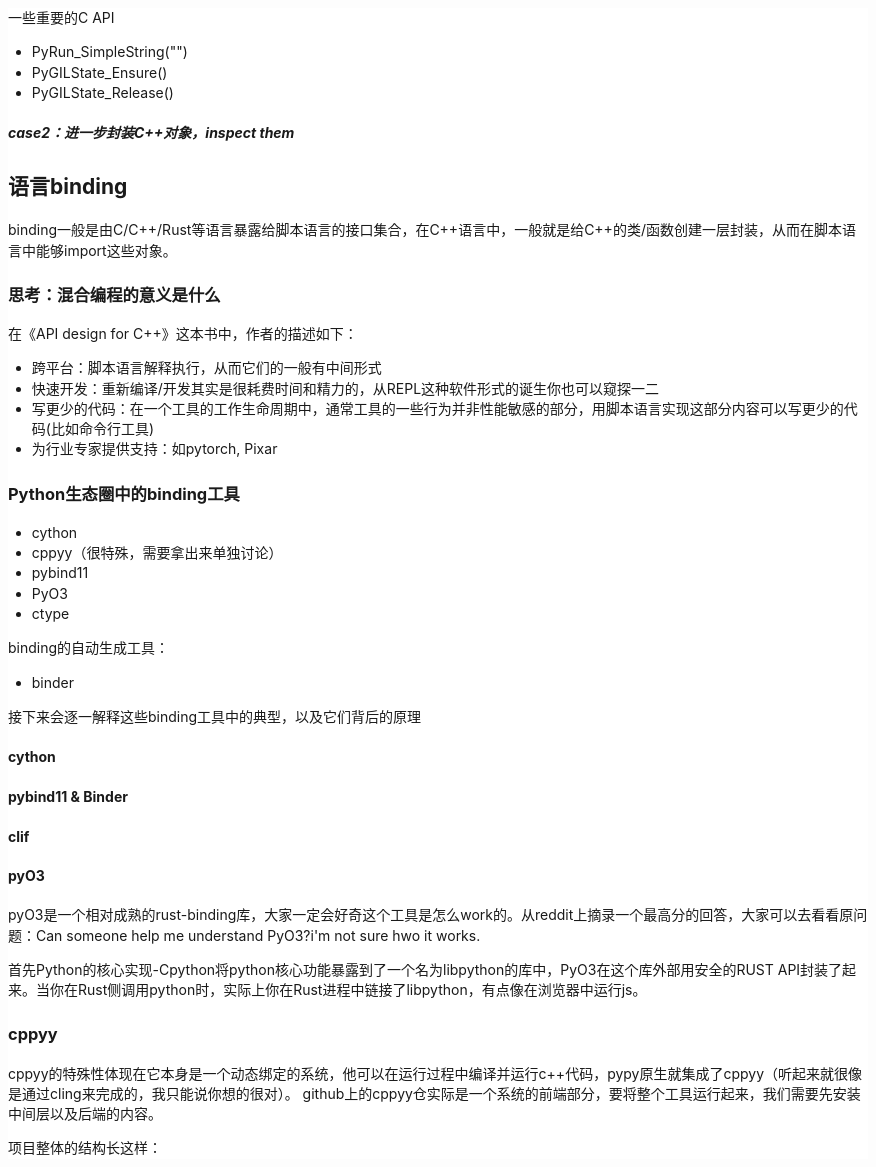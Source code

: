 

一些重要的C API

* PyRun_SimpleString("<any python string>")
* PyGILState_Ensure()
* PyGILState_Release()



##### case2：进一步封装C++对象，inspect them


## 语言binding
binding一般是由C/C++/Rust等语言暴露给脚本语言的接口集合，在C++语言中，一般就是给C++的类/函数创建一层封装，从而在脚本语言中能够import这些对象。

### 思考：混合编程的意义是什么
在《API design for C++》这本书中，作者的描述如下：
* 跨平台：脚本语言解释执行，从而它们的一般有中间形式
* 快速开发：重新编译/开发其实是很耗费时间和精力的，从REPL这种软件形式的诞生你也可以窥探一二
* 写更少的代码：在一个工具的工作生命周期中，通常工具的一些行为并非性能敏感的部分，用脚本语言实现这部分内容可以写更少的代码(比如命令行工具)
* 为行业专家提供支持：如pytorch, Pixar


### Python生态圈中的binding工具
* cython
* cppyy（很特殊，需要拿出来单独讨论）
* pybind11
* PyO3
* ctype

binding的自动生成工具：
* binder

接下来会逐一解释这些binding工具中的典型，以及它们背后的原理

#### cython

#### pybind11 & Binder

#### clif

#### pyO3
pyO3是一个相对成熟的rust-binding库，大家一定会好奇这个工具是怎么work的。从reddit上摘录一个最高分的回答，大家可以去看看原问题：Can someone help me understand PyO3?i'm not sure hwo it works.

首先Python的核心实现-Cpython将python核心功能暴露到了一个名为libpython的库中，PyO3在这个库外部用安全的RUST API封装了起来。当你在Rust侧调用python时，实际上你在Rust进程中链接了libpython，有点像在浏览器中运行js。

### cppyy
cppyy的特殊性体现在它本身是一个动态绑定的系统，他可以在运行过程中编译并运行c++代码，pypy原生就集成了cppyy（听起来就很像是通过cling来完成的，我只能说你想的很对）。
github上的cppyy仓实际是一个系统的前端部分，要将整个工具运行起来，我们需要先安装中间层以及后端的内容。

项目整体的结构长这样：
